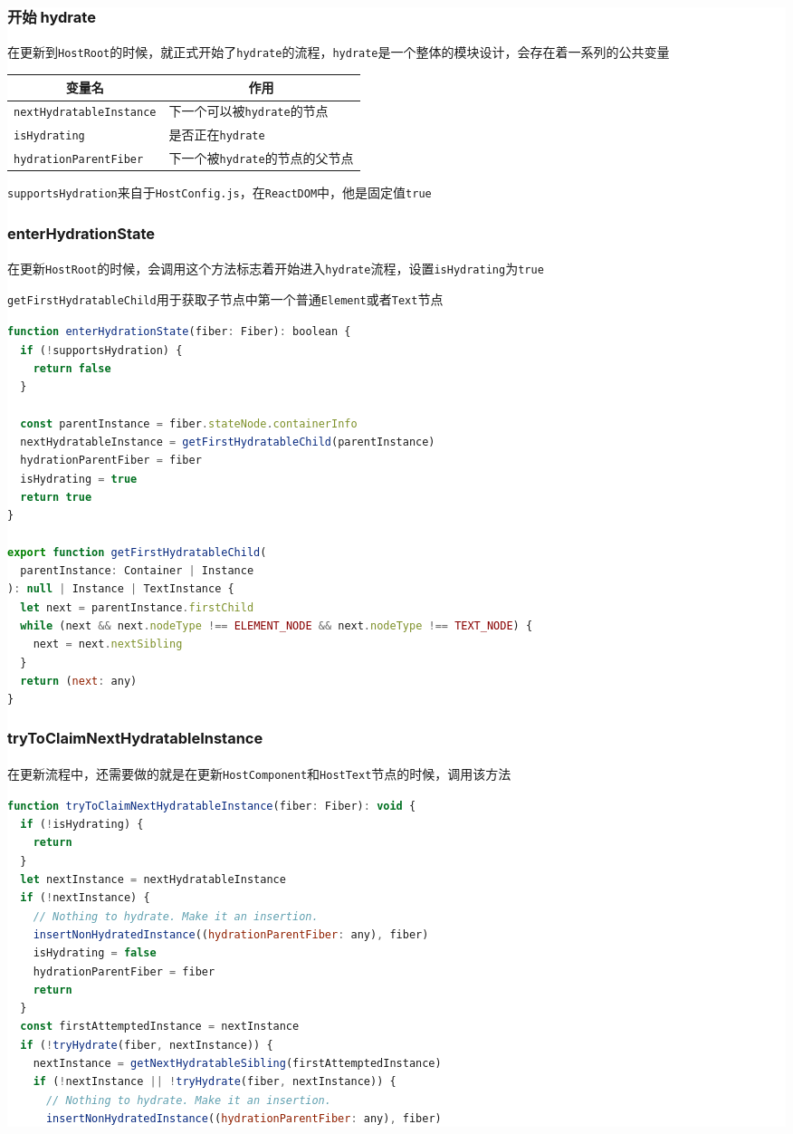 ### 开始 hydrate

在更新到`HostRoot`的时候，就正式开始了`hydrate`的流程，`hydrate`是一个整体的模块设计，会存在着一系列的公共变量

| 变量名                   | 作用                              |
| ------------------------ | --------------------------------- |
|`nextHydratableInstance`| 下一个可以被`hydrate`的节点     |
|`isHydrating`           | 是否正在`hydrate`               |
|`hydrationParentFiber`  | 下一个被`hydrate`的节点的父节点 |

`supportsHydration`来自于`HostConfig.js`，在`ReactDOM`中，他是固定值`true`

### enterHydrationState

在更新`HostRoot`的时候，会调用这个方法标志着开始进入`hydrate`流程，设置`isHydrating`为`true`

`getFirstHydratableChild`用于获取子节点中第一个普通`Element`或者`Text`节点

```js
function enterHydrationState(fiber: Fiber): boolean {
  if (!supportsHydration) {
    return false
  }

  const parentInstance = fiber.stateNode.containerInfo
  nextHydratableInstance = getFirstHydratableChild(parentInstance)
  hydrationParentFiber = fiber
  isHydrating = true
  return true
}

export function getFirstHydratableChild(
  parentInstance: Container | Instance
): null | Instance | TextInstance {
  let next = parentInstance.firstChild
  while (next && next.nodeType !== ELEMENT_NODE && next.nodeType !== TEXT_NODE) {
    next = next.nextSibling
  }
  return (next: any)
}
```

### tryToClaimNextHydratableInstance

在更新流程中，还需要做的就是在更新`HostComponent`和`HostText`节点的时候，调用该方法

```js
function tryToClaimNextHydratableInstance(fiber: Fiber): void {
  if (!isHydrating) {
    return
  }
  let nextInstance = nextHydratableInstance
  if (!nextInstance) {
    // Nothing to hydrate. Make it an insertion.
    insertNonHydratedInstance((hydrationParentFiber: any), fiber)
    isHydrating = false
    hydrationParentFiber = fiber
    return
  }
  const firstAttemptedInstance = nextInstance
  if (!tryHydrate(fiber, nextInstance)) {
    nextInstance = getNextHydratableSibling(firstAttemptedInstance)
    if (!nextInstance || !tryHydrate(fiber, nextInstance)) {
      // Nothing to hydrate. Make it an insertion.
      insertNonHydratedInstance((hydrationParentFiber: any), fiber)
```
